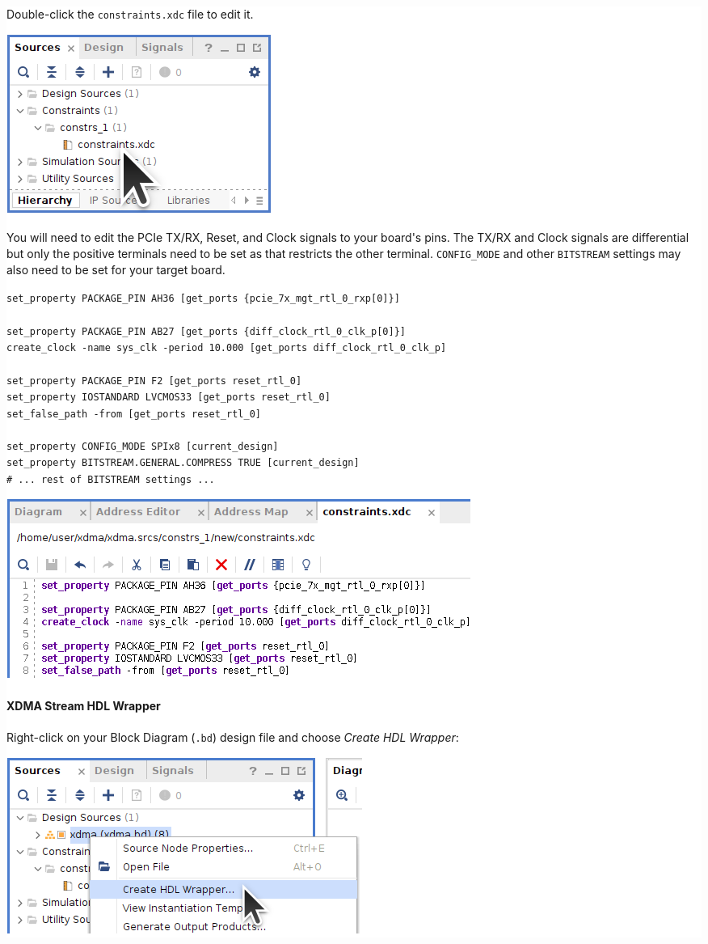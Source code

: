 Double-click the `constraints.xdc` file to edit it.

![Constraints File](img/Constraints_File.png)

You will need to edit the PCIe TX/RX, Reset, and Clock signals to your board's pins. The TX/RX and Clock signals are differential but only the positive terminals need to be set as that restricts the other terminal. `CONFIG_MODE` and other `BITSTREAM` settings may also need to be set for your target board.
```
set_property PACKAGE_PIN AH36 [get_ports {pcie_7x_mgt_rtl_0_rxp[0]}]

set_property PACKAGE_PIN AB27 [get_ports {diff_clock_rtl_0_clk_p[0]}]
create_clock -name sys_clk -period 10.000 [get_ports diff_clock_rtl_0_clk_p]

set_property PACKAGE_PIN F2 [get_ports reset_rtl_0]
set_property IOSTANDARD LVCMOS33 [get_ports reset_rtl_0]
set_false_path -from [get_ports reset_rtl_0]

set_property CONFIG_MODE SPIx8 [current_design]
set_property BITSTREAM.GENERAL.COMPRESS TRUE [current_design]
# ... rest of BITSTREAM settings ...
```

![Edit constraints XDC File](img/Edit_constraints_XDC_File.png)


#### XDMA Stream HDL Wrapper

Right-click on your Block Diagram (`.bd`) design file and choose *Create HDL Wrapper*:

![Create HDL Wrapper](img/Create_HDL_Wrapper.png)

